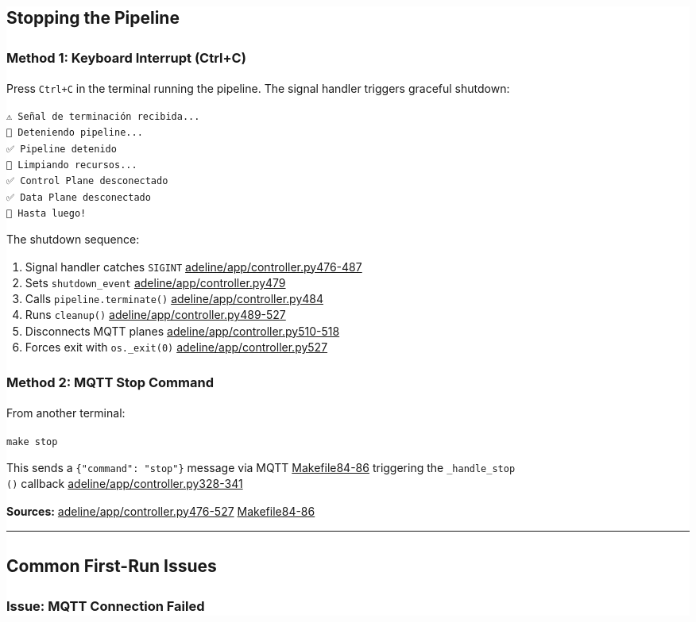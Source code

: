 ## Stopping the Pipeline

### Method 1: Keyboard Interrupt (Ctrl+C)

Press `Ctrl+C` in the terminal running the pipeline. The signal handler triggers graceful shutdown:

```
⚠️ Señal de terminación recibida...
🛑 Deteniendo pipeline...
✅ Pipeline detenido
🧹 Limpiando recursos...
✅ Control Plane desconectado
✅ Data Plane desconectado
👋 Hasta luego!
```

The shutdown sequence:

1. Signal handler catches `SIGINT` [adeline/app/controller.py476-487](https://github.com/care-foundation/kata-inference-251021-clean2/blob/9a713ffb/adeline/app/controller.py#L476-L487)
2. Sets `shutdown_event` [adeline/app/controller.py479](https://github.com/care-foundation/kata-inference-251021-clean2/blob/9a713ffb/adeline/app/controller.py#L479-L479)
3. Calls `pipeline.terminate()` [adeline/app/controller.py484](https://github.com/care-foundation/kata-inference-251021-clean2/blob/9a713ffb/adeline/app/controller.py#L484-L484)
4. Runs `cleanup()` [adeline/app/controller.py489-527](https://github.com/care-foundation/kata-inference-251021-clean2/blob/9a713ffb/adeline/app/controller.py#L489-L527)
5. Disconnects MQTT planes [adeline/app/controller.py510-518](https://github.com/care-foundation/kata-inference-251021-clean2/blob/9a713ffb/adeline/app/controller.py#L510-L518)
6. Forces exit with `os._exit(0)` [adeline/app/controller.py527](https://github.com/care-foundation/kata-inference-251021-clean2/blob/9a713ffb/adeline/app/controller.py#L527-L527)

### Method 2: MQTT Stop Command

From another terminal:

```
make stop
```

This sends a `{"command": "stop"}` message via MQTT [Makefile84-86](https://github.com/care-foundation/kata-inference-251021-clean2/blob/9a713ffb/Makefile#L84-L86) triggering the `_handle_stop()` callback [adeline/app/controller.py328-341](https://github.com/care-foundation/kata-inference-251021-clean2/blob/9a713ffb/adeline/app/controller.py#L328-L341)

**Sources:** [adeline/app/controller.py476-527](https://github.com/care-foundation/kata-inference-251021-clean2/blob/9a713ffb/adeline/app/controller.py#L476-L527) [Makefile84-86](https://github.com/care-foundation/kata-inference-251021-clean2/blob/9a713ffb/Makefile#L84-L86)

---

## Common First-Run Issues

### Issue: MQTT Connection Failed
